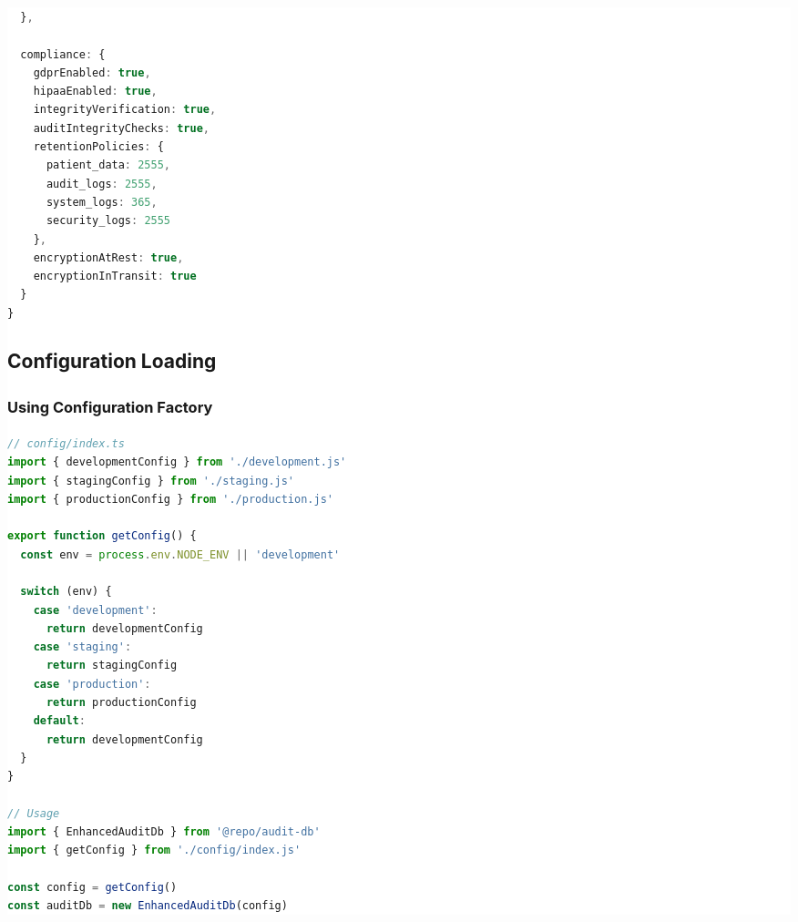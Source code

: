 ```typescript
  },
  
  compliance: {
    gdprEnabled: true,
    hipaaEnabled: true,
    integrityVerification: true,
    auditIntegrityChecks: true,
    retentionPolicies: {
      patient_data: 2555,
      audit_logs: 2555,
      system_logs: 365,
      security_logs: 2555
    },
    encryptionAtRest: true,
    encryptionInTransit: true
  }
}
```

## Configuration Loading

### Using Configuration Factory

```typescript
// config/index.ts
import { developmentConfig } from './development.js'
import { stagingConfig } from './staging.js'
import { productionConfig } from './production.js'

export function getConfig() {
  const env = process.env.NODE_ENV || 'development'
  
  switch (env) {
    case 'development':
      return developmentConfig
    case 'staging':
      return stagingConfig
    case 'production':
      return productionConfig
    default:
      return developmentConfig
  }
}

// Usage
import { EnhancedAuditDb } from '@repo/audit-db'
import { getConfig } from './config/index.js'

const config = getConfig()
const auditDb = new EnhancedAuditDb(config)
```
